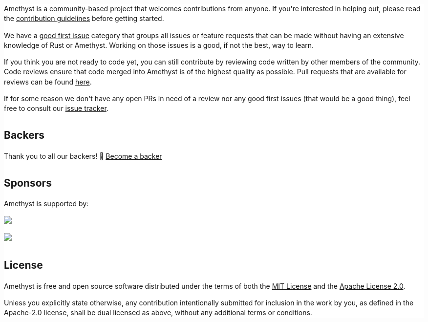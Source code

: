 Amethyst is a community-based project that welcomes contributions from anyone. If you're interested in helping out, please read the [contribution guidelines][cm] before getting started.

We have a [good first issue][gfi] category that groups all issues or feature requests that can be made without having an extensive knowledge of Rust or Amethyst. Working on those issues is a good, if not the best, way to learn.

If you think you are not ready to code yet, you can still contribute by reviewing code written by other members of the community. Code reviews ensure that code merged into Amethyst is of the highest quality as possible. Pull requests that are available for reviews can be found [here][pr].

If for some reason we don't have any open PRs in need of a review nor any good first issues (that would be a good thing), feel free to consult our [issue tracker][it].

[cm]: docs/CONTRIBUTING.md
[pr]: https://github.com/amethyst/amethyst/pulls
[it]: https://github.com/amethyst/amethyst/issues
[gfi]: https://github.com/amethyst/amethyst/issues?q=is%3Aissue+is%3Aopen+label%3A%22good+first+issue%22

## Backers

Thank you to all our backers! 🙏 [Become a backer](https://www.amethyst.rs/donate)

## Sponsors

Amethyst is supported by:
<p>
  <a href="https://www.digitalocean.com?utm_medium=opensource&utm_source=amethyst/">
    <img src="https://opensource.nyc3.cdn.digitaloceanspaces.com/attribution/assets/SVG/DO_Logo_horizontal_blue.svg" width="201px">
  </a>
</p>
<p>
  <a href="http://embark-studios.com">
    <img src="https://cdn.discordapp.com/attachments/497710174543544330/543104348423454730/unknown.png" width="201px">
  </a>
</p>

## License

Amethyst is free and open source software distributed under the terms of both the [MIT License][lm] and the [Apache License 2.0][la].

[lm]: docs/LICENSE-MIT
[la]: docs/LICENSE-APACHE

Unless you explicitly state otherwise, any contribution intentionally submitted for inclusion in the work by you, as defined in the Apache-2.0 license, shall be dual licensed as above, without any additional terms or conditions.


[s1]: https://jenkins.amethyst-engine.org/job/amethyst/job/master/badge/icon
[s2]: https://img.shields.io/crates/v/amethyst.svg
[docs-badge]: https://img.shields.io/badge/docs-website-blue.svg
[docs]: https://www.amethyst.rs/doc/
[s3]: https://img.shields.io/badge/license-MIT%2FApache-blue.svg
[s4]: https://img.shields.io/discord/425678876929163284.svg?logo=discord
[s5]: https://img.shields.io/badge/discourse-online-green.svg
[s6]: https://tokei.rs/b1/github/amethyst/amethyst?category=code
[s7]: https://img.shields.io/badge/dynamic/json.svg?label=r/Amethyst&query=$.data.subscribers&url=https://www.reddit.com/r/Amethyst/about.json
[jc]: https://jenkins.amethyst-engine.org/blue/organizations/jenkins/amethyst/activity/
[ci]: https://crates.io/crates/amethyst/
[li]: COPYING
[di]: https://discord.gg/amethyst
[ds]: https://community.amethyst-engine.org/
[rd]: https://www.reddit.com/r/Amethyst/
[ecs]: https://en.wikipedia.org/wiki/Entity–component–system
[ron]: https://github.com/ron-rs/ron
[feat]: docs/FEATURES.md
[bkr]: https://www.amethyst.rs/book/latest/
[bkm]: https://www.amethyst.rs/book/master/
[exr]: https://github.com/amethyst/amethyst/tree/v0.10.0/examples
[exm]: https://github.com/amethyst/amethyst/tree/master/examples
[gs]: https://www.amethyst.rs/book/latest/getting-started.html
[gmwa]: https://community.amethyst-engine.org/t/games-made-with-amethyst/134
[faq]: https://github.com/amethyst/amethyst/wiki/Frequently-Asked-Questions
[di]: https://discord.gg/amethyst
[rg]: https://www.reddit.com/r/rust_gamedev/
[irc]: https://botbot.me/mozilla/rust-gamedev/